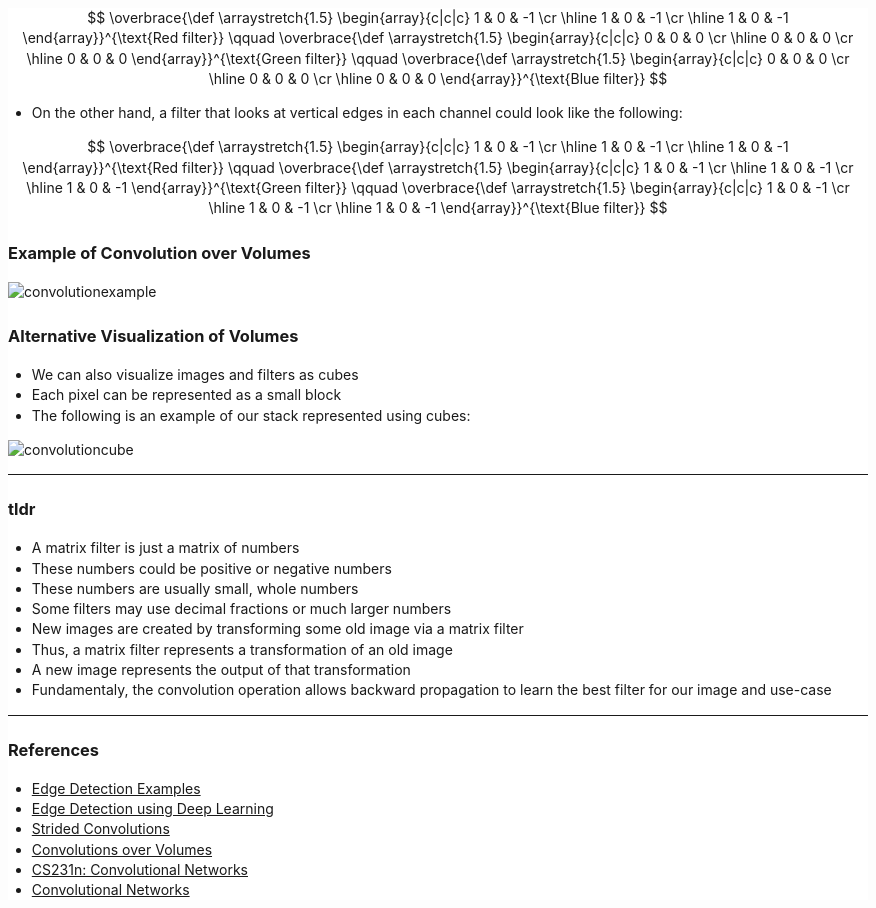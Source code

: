 $$ \overbrace{\def \arraystretch{1.5} \begin{array}{c|c|c} 1 & 0 & -1 \cr \hline 1 & 0 & -1 \cr \hline 1 & 0 & -1 \end{array}}^{\text{Red filter}} \qquad \overbrace{\def \arraystretch{1.5} \begin{array}{c|c|c} 0 & 0 & 0 \cr \hline 0 & 0 & 0 \cr \hline 0 & 0 & 0 \end{array}}^{\text{Green filter}} \qquad \overbrace{\def \arraystretch{1.5} \begin{array}{c|c|c} 0 & 0 & 0 \cr \hline 0 & 0 & 0 \cr \hline 0 & 0 & 0 \end{array}}^{\text{Blue filter}} $$

- On the other hand, a filter that looks at vertical edges in each channel could look like the following:

$$ \overbrace{\def \arraystretch{1.5} \begin{array}{c|c|c} 1 & 0 & -1 \cr \hline 1 & 0 & -1 \cr \hline 1 & 0 & -1 \end{array}}^{\text{Red filter}} \qquad \overbrace{\def \arraystretch{1.5} \begin{array}{c|c|c} 1 & 0 & -1 \cr \hline 1 & 0 & -1 \cr \hline 1 & 0 & -1 \end{array}}^{\text{Green filter}} \qquad \overbrace{\def \arraystretch{1.5} \begin{array}{c|c|c} 1 & 0 & -1 \cr \hline 1 & 0 & -1 \cr \hline 1 & 0 & -1 \end{array}}^{\text{Blue filter}} $$

### Example of Convolution over Volumes

![convolutionexample](/img/convolution_example.svg)

### Alternative Visualization of Volumes
- We can also visualize images and filters as cubes
- Each pixel can be represented as a small block
- The following is an example of our stack represented using cubes:

![convolutioncube](/img/convolution_cube.svg)

---

### tldr
- A matrix filter is just a matrix of numbers
- These numbers could be positive or negative numbers
- These numbers are usually small, whole numbers
- Some filters may use decimal fractions or much larger numbers
- New images are created by transforming some old image via a matrix filter
- Thus, a matrix filter represents a transformation of an old image
- A new image represents the output of that transformation
- Fundamentaly, the convolution operation allows backward propagation to learn the best filter for our image and use-case

---

### References
- [Edge Detection Examples](https://www.youtube.com/watch?v=XuD4C8vJzEQ&list=PLkDaE6sCZn6Gl29AoE31iwdVwSG-KnDzF&index=2)
- [Edge Detection using Deep Learning](https://www.youtube.com/watch?v=am36dePheDc&list=PLkDaE6sCZn6Gl29AoE31iwdVwSG-KnDzF&index=3)
- [Strided Convolutions](https://www.youtube.com/watch?v=tQYZaDn_kSg&list=PLkDaE6sCZn6Gl29AoE31iwdVwSG-KnDzF&index=5)
- [Convolutions over Volumes](https://www.youtube.com/watch?v=KTB_OFoAQcc&list=PLkDaE6sCZn6Gl29AoE31iwdVwSG-KnDzF&index=6)
- [CS231n: Convolutional Networks](https://cs231n.github.io/convolutional-networks/)
- [Convolutional Networks](http://www.deeplearningbook.org/contents/convnets.html)
